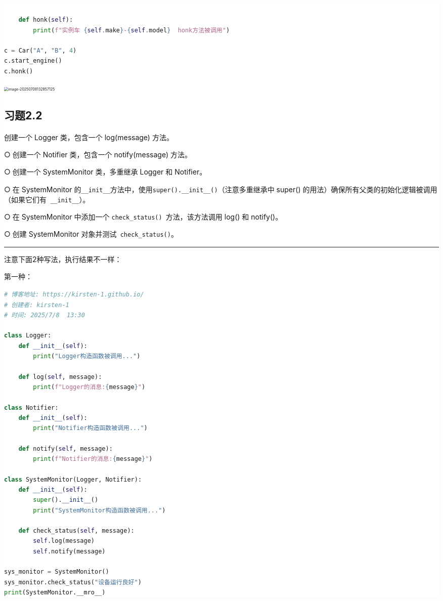```python

    def honk(self):
        print(f"实例车 {self.make}-{self.model}  honk方法被调用")

c = Car("A", "B", 4)
c.start_engine()
c.honk()

```

<img src="https://wechat01.oss-cn-hangzhou.aliyuncs.com/img/image-20250708132857125.png" alt="image-20250708132857125" style="zoom:50%;" />

## 习题2.2

创建一个 Logger 类，包含一个 log(message) 方法。

○ 创建一个 Notifier 类，包含一个 notify(message) 方法。

○ 创建一个 SystemMonitor 类，多重继承 Logger 和 Notifier。

○ 在 SystemMonitor 的` __init__ `方法中，使用` super().__init__() `（注意多重继承中 super() 的用法）确保所有父类的初始化逻辑被调用（如果它们有` __init__`）。

○ 在 SystemMonitor 中添加一个 `check_status() `方法，该方法调用 log() 和 notify()。

○ 创建 SystemMonitor 对象并测试` check_status()`。

----

注意下面2种写法，执行结果不一样：

第一种：

```python
# 博客地址: https://kirsten-1.github.io/
# 创建者: kirsten-1
# 时间: 2025/7/8  13:30

class Logger:
    def __init__(self):
        print("Logger构造函数被调用...")

    def log(self, message):
        print(f"Logger的消息:{message}")

class Notifier:
    def __init__(self):
        print("Notifier构造函数被调用...")

    def notify(self, message):
        print(f"Notifier的消息:{message}")

class SystemMonitor(Logger, Notifier):
    def __init__(self):
        super().__init__()
        print("SystemMonitor构造函数被调用...")

    def check_status(self, message):
        self.log(message)
        self.notify(message)

sys_monitor = SystemMonitor()
sys_monitor.check_status("设备运行良好")
print(SystemMonitor.__mro__)
```
